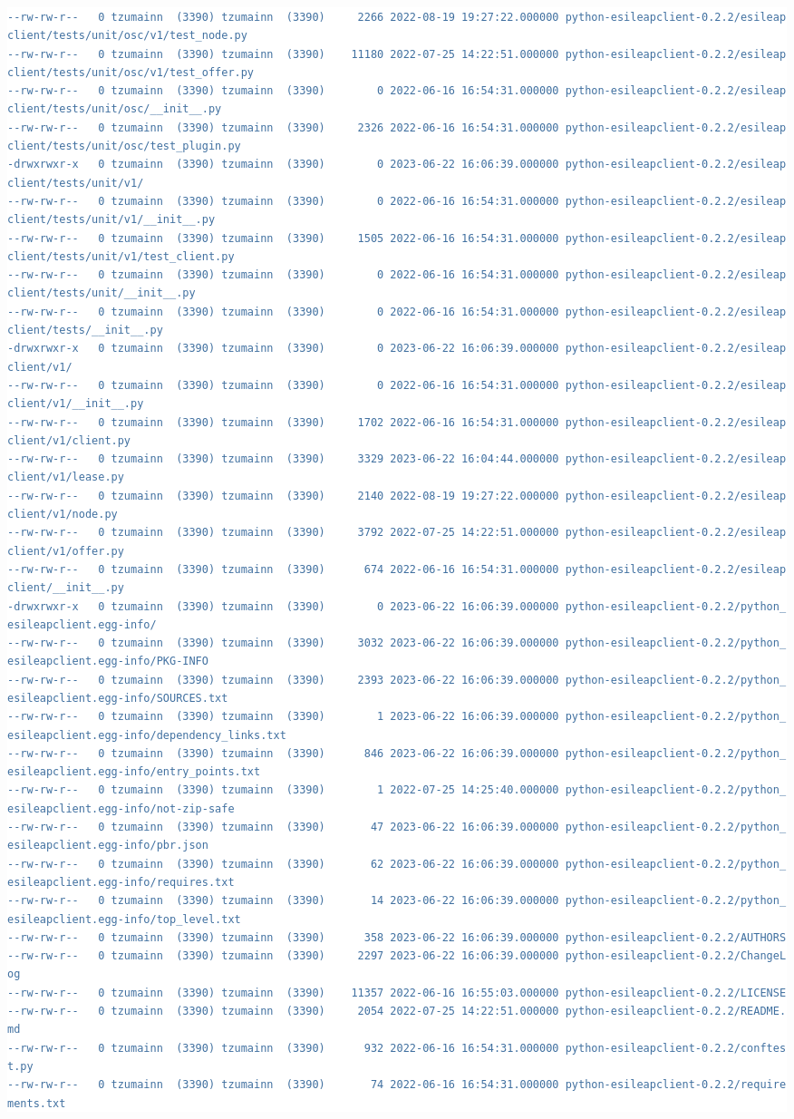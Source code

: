 ```diff
--rw-rw-r--   0 tzumainn  (3390) tzumainn  (3390)     2266 2022-08-19 19:27:22.000000 python-esileapclient-0.2.2/esileapclient/tests/unit/osc/v1/test_node.py
--rw-rw-r--   0 tzumainn  (3390) tzumainn  (3390)    11180 2022-07-25 14:22:51.000000 python-esileapclient-0.2.2/esileapclient/tests/unit/osc/v1/test_offer.py
--rw-rw-r--   0 tzumainn  (3390) tzumainn  (3390)        0 2022-06-16 16:54:31.000000 python-esileapclient-0.2.2/esileapclient/tests/unit/osc/__init__.py
--rw-rw-r--   0 tzumainn  (3390) tzumainn  (3390)     2326 2022-06-16 16:54:31.000000 python-esileapclient-0.2.2/esileapclient/tests/unit/osc/test_plugin.py
-drwxrwxr-x   0 tzumainn  (3390) tzumainn  (3390)        0 2023-06-22 16:06:39.000000 python-esileapclient-0.2.2/esileapclient/tests/unit/v1/
--rw-rw-r--   0 tzumainn  (3390) tzumainn  (3390)        0 2022-06-16 16:54:31.000000 python-esileapclient-0.2.2/esileapclient/tests/unit/v1/__init__.py
--rw-rw-r--   0 tzumainn  (3390) tzumainn  (3390)     1505 2022-06-16 16:54:31.000000 python-esileapclient-0.2.2/esileapclient/tests/unit/v1/test_client.py
--rw-rw-r--   0 tzumainn  (3390) tzumainn  (3390)        0 2022-06-16 16:54:31.000000 python-esileapclient-0.2.2/esileapclient/tests/unit/__init__.py
--rw-rw-r--   0 tzumainn  (3390) tzumainn  (3390)        0 2022-06-16 16:54:31.000000 python-esileapclient-0.2.2/esileapclient/tests/__init__.py
-drwxrwxr-x   0 tzumainn  (3390) tzumainn  (3390)        0 2023-06-22 16:06:39.000000 python-esileapclient-0.2.2/esileapclient/v1/
--rw-rw-r--   0 tzumainn  (3390) tzumainn  (3390)        0 2022-06-16 16:54:31.000000 python-esileapclient-0.2.2/esileapclient/v1/__init__.py
--rw-rw-r--   0 tzumainn  (3390) tzumainn  (3390)     1702 2022-06-16 16:54:31.000000 python-esileapclient-0.2.2/esileapclient/v1/client.py
--rw-rw-r--   0 tzumainn  (3390) tzumainn  (3390)     3329 2023-06-22 16:04:44.000000 python-esileapclient-0.2.2/esileapclient/v1/lease.py
--rw-rw-r--   0 tzumainn  (3390) tzumainn  (3390)     2140 2022-08-19 19:27:22.000000 python-esileapclient-0.2.2/esileapclient/v1/node.py
--rw-rw-r--   0 tzumainn  (3390) tzumainn  (3390)     3792 2022-07-25 14:22:51.000000 python-esileapclient-0.2.2/esileapclient/v1/offer.py
--rw-rw-r--   0 tzumainn  (3390) tzumainn  (3390)      674 2022-06-16 16:54:31.000000 python-esileapclient-0.2.2/esileapclient/__init__.py
-drwxrwxr-x   0 tzumainn  (3390) tzumainn  (3390)        0 2023-06-22 16:06:39.000000 python-esileapclient-0.2.2/python_esileapclient.egg-info/
--rw-rw-r--   0 tzumainn  (3390) tzumainn  (3390)     3032 2023-06-22 16:06:39.000000 python-esileapclient-0.2.2/python_esileapclient.egg-info/PKG-INFO
--rw-rw-r--   0 tzumainn  (3390) tzumainn  (3390)     2393 2023-06-22 16:06:39.000000 python-esileapclient-0.2.2/python_esileapclient.egg-info/SOURCES.txt
--rw-rw-r--   0 tzumainn  (3390) tzumainn  (3390)        1 2023-06-22 16:06:39.000000 python-esileapclient-0.2.2/python_esileapclient.egg-info/dependency_links.txt
--rw-rw-r--   0 tzumainn  (3390) tzumainn  (3390)      846 2023-06-22 16:06:39.000000 python-esileapclient-0.2.2/python_esileapclient.egg-info/entry_points.txt
--rw-rw-r--   0 tzumainn  (3390) tzumainn  (3390)        1 2022-07-25 14:25:40.000000 python-esileapclient-0.2.2/python_esileapclient.egg-info/not-zip-safe
--rw-rw-r--   0 tzumainn  (3390) tzumainn  (3390)       47 2023-06-22 16:06:39.000000 python-esileapclient-0.2.2/python_esileapclient.egg-info/pbr.json
--rw-rw-r--   0 tzumainn  (3390) tzumainn  (3390)       62 2023-06-22 16:06:39.000000 python-esileapclient-0.2.2/python_esileapclient.egg-info/requires.txt
--rw-rw-r--   0 tzumainn  (3390) tzumainn  (3390)       14 2023-06-22 16:06:39.000000 python-esileapclient-0.2.2/python_esileapclient.egg-info/top_level.txt
--rw-rw-r--   0 tzumainn  (3390) tzumainn  (3390)      358 2023-06-22 16:06:39.000000 python-esileapclient-0.2.2/AUTHORS
--rw-rw-r--   0 tzumainn  (3390) tzumainn  (3390)     2297 2023-06-22 16:06:39.000000 python-esileapclient-0.2.2/ChangeLog
--rw-rw-r--   0 tzumainn  (3390) tzumainn  (3390)    11357 2022-06-16 16:55:03.000000 python-esileapclient-0.2.2/LICENSE
--rw-rw-r--   0 tzumainn  (3390) tzumainn  (3390)     2054 2022-07-25 14:22:51.000000 python-esileapclient-0.2.2/README.md
--rw-rw-r--   0 tzumainn  (3390) tzumainn  (3390)      932 2022-06-16 16:54:31.000000 python-esileapclient-0.2.2/conftest.py
--rw-rw-r--   0 tzumainn  (3390) tzumainn  (3390)       74 2022-06-16 16:54:31.000000 python-esileapclient-0.2.2/requirements.txt
```